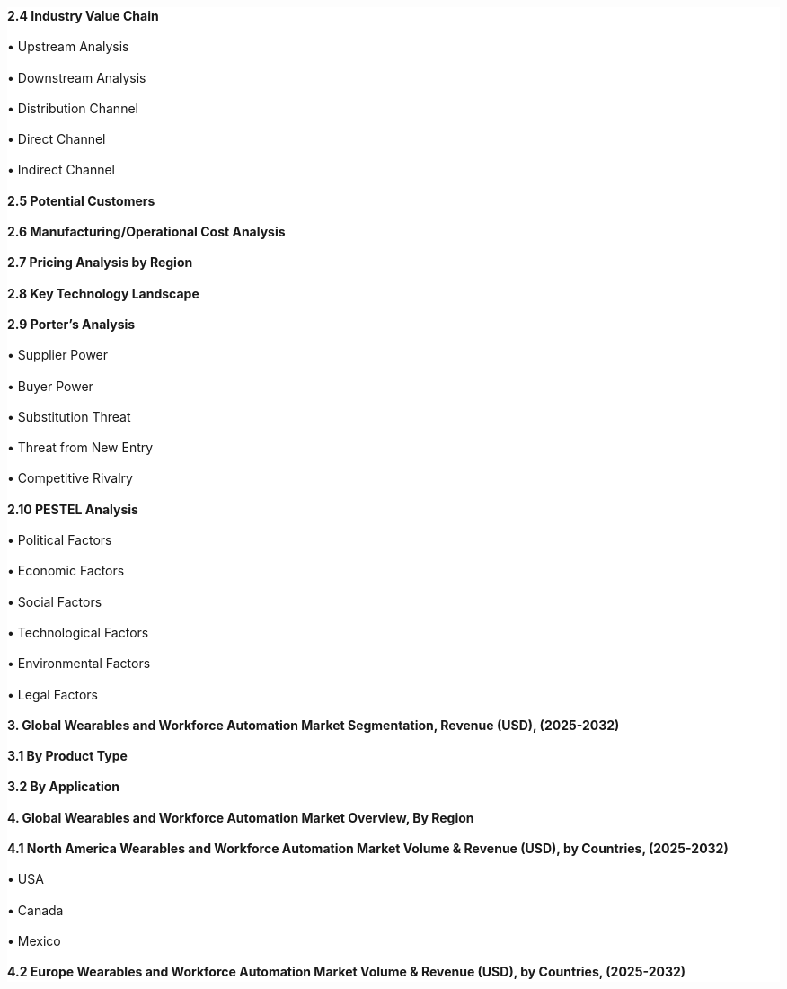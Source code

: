 <strong>2.4 Industry Value Chain</strong>

• Upstream Analysis

• Downstream Analysis

• Distribution Channel

• Direct Channel

• Indirect Channel

<strong>2.5 Potential Customers</strong>

<strong>2.6 Manufacturing/Operational Cost Analysis</strong>

<strong>2.7 Pricing Analysis by Region</strong>

<strong>2.8 Key Technology Landscape</strong>

<strong>2.9 Porter’s Analysis</strong>

• Supplier Power

• Buyer Power

• Substitution Threat

• Threat from New Entry

• Competitive Rivalry

<strong>2.10 PESTEL Analysis</strong>

• Political Factors

• Economic Factors

• Social Factors

• Technological Factors

• Environmental Factors

• Legal Factors

<strong>3. Global Wearables and Workforce Automation Market Segmentation, Revenue (USD), (2025-2032)</strong>

<strong>3.1 By Product Type</strong>

<strong>3.2 By Application</strong>

<strong>4. Global Wearables and Workforce Automation Market Overview, By Region</strong>

<strong>4.1 North America Wearables and Workforce Automation Market Volume &amp; Revenue (USD), by Countries, (2025-2032)</strong>

• USA

• Canada

• Mexico

<strong>4.2 Europe Wearables and Workforce Automation Market Volume &amp; Revenue (USD), by Countries, (2025-2032)</strong>
